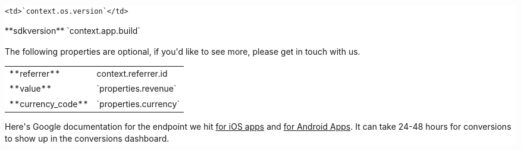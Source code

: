     <td>`context.os.version`</td>
  </tr>
  <tr>
    <td>**sdkversion**</td>
    <td>`context.app.build`</td>
  </tr>
</table>

The following properties are optional, if you'd like to see more, please get in touch with us.

<table>
  <tr>
    <td>**referrer**</td>
    <td>context.referrer.id</td>
  </tr>
  <tr>
    <td>**value**</td>
    <td>`properties.revenue`</td>
  </tr>
  <tr>
    <td>**currency_code**</td>
    <td>`properties.currency`</td>
  </tr>
  <tr>
</table>

Here's Google documentation for the endpoint we hit [for iOS apps](https://developers.google.com/app-conversion-tracking/ios/conversion-tracking-server#reporting_in-app_conversions_from_an_analytics_server) and [for Android Apps](https://developers.google.com/app-conversion-tracking/android/conversion-tracking-server#in-app_conversions). It can take 24-48 hours for conversions to show up in the conversions dashboard.
